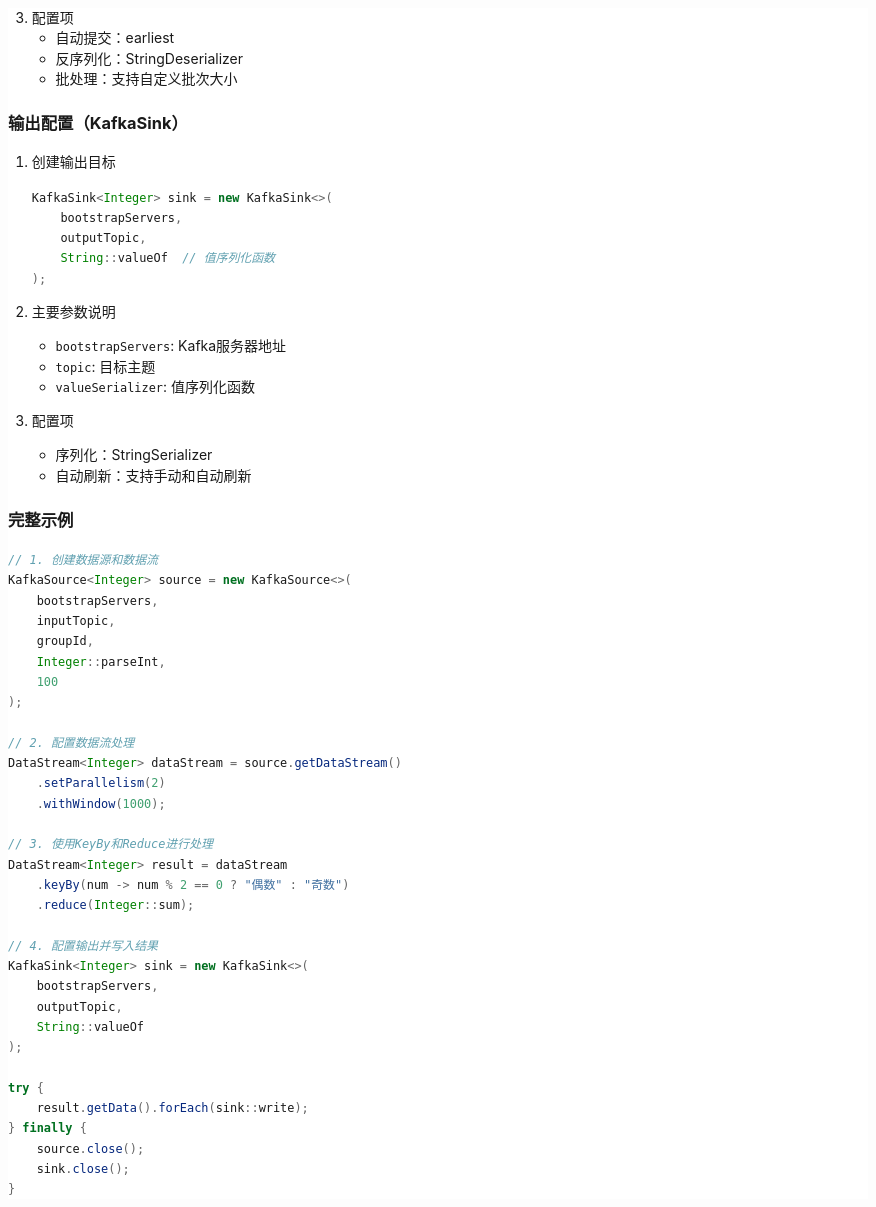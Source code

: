 3. 配置项
   - 自动提交：earliest
   - 反序列化：StringDeserializer
   - 批处理：支持自定义批次大小

### 输出配置（KafkaSink）
1. 创建输出目标
   ```java
   KafkaSink<Integer> sink = new KafkaSink<>(
       bootstrapServers,
       outputTopic,
       String::valueOf  // 值序列化函数
   );
   ```

2. 主要参数说明
   - `bootstrapServers`: Kafka服务器地址
   - `topic`: 目标主题
   - `valueSerializer`: 值序列化函数

3. 配置项
   - 序列化：StringSerializer
   - 自动刷新：支持手动和自动刷新

### 完整示例
```java
// 1. 创建数据源和数据流
KafkaSource<Integer> source = new KafkaSource<>(
    bootstrapServers,
    inputTopic,
    groupId,
    Integer::parseInt,
    100
);

// 2. 配置数据流处理
DataStream<Integer> dataStream = source.getDataStream()
    .setParallelism(2)
    .withWindow(1000);

// 3. 使用KeyBy和Reduce进行处理
DataStream<Integer> result = dataStream
    .keyBy(num -> num % 2 == 0 ? "偶数" : "奇数")
    .reduce(Integer::sum);

// 4. 配置输出并写入结果
KafkaSink<Integer> sink = new KafkaSink<>(
    bootstrapServers,
    outputTopic,
    String::valueOf
);

try {
    result.getData().forEach(sink::write);
} finally {
    source.close();
    sink.close();
}
```
